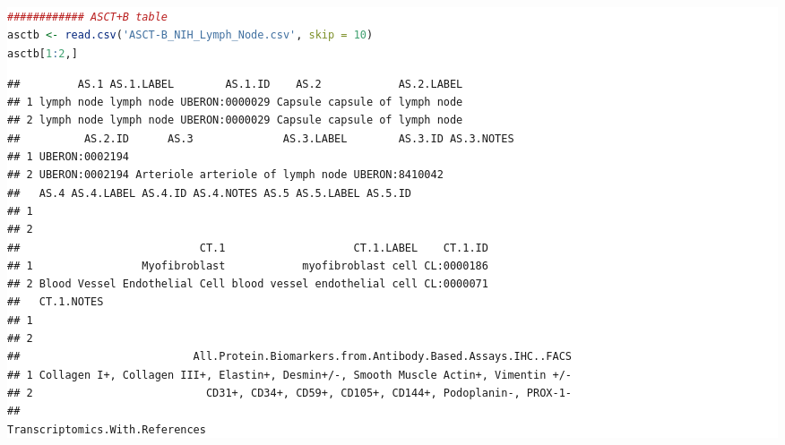 ``` r
############ ASCT+B table
asctb <- read.csv('ASCT-B_NIH_Lymph_Node.csv', skip = 10)
asctb[1:2,]
```

    ##         AS.1 AS.1.LABEL        AS.1.ID    AS.2            AS.2.LABEL
    ## 1 lymph node lymph node UBERON:0000029 Capsule capsule of lymph node
    ## 2 lymph node lymph node UBERON:0000029 Capsule capsule of lymph node
    ##          AS.2.ID      AS.3              AS.3.LABEL        AS.3.ID AS.3.NOTES
    ## 1 UBERON:0002194                                                            
    ## 2 UBERON:0002194 Arteriole arteriole of lymph node UBERON:8410042           
    ##   AS.4 AS.4.LABEL AS.4.ID AS.4.NOTES AS.5 AS.5.LABEL AS.5.ID
    ## 1                                                           
    ## 2                                                           
    ##                            CT.1                    CT.1.LABEL    CT.1.ID
    ## 1                 Myofibroblast            myofibroblast cell CL:0000186
    ## 2 Blood Vessel Endothelial Cell blood vessel endothelial cell CL:0000071
    ##   CT.1.NOTES
    ## 1           
    ## 2           
    ##                           All.Protein.Biomarkers.from.Antibody.Based.Assays.IHC..FACS
    ## 1 Collagen I+, Collagen III+, Elastin+, Desmin+/-, Smooth Muscle Actin+, Vimentin +/-
    ## 2                           CD31+, CD34+, CD59+, CD105+, CD144+, Podoplanin-, PROX-1-
    ##                                                                                                                                                                   Transcriptomics.With.References